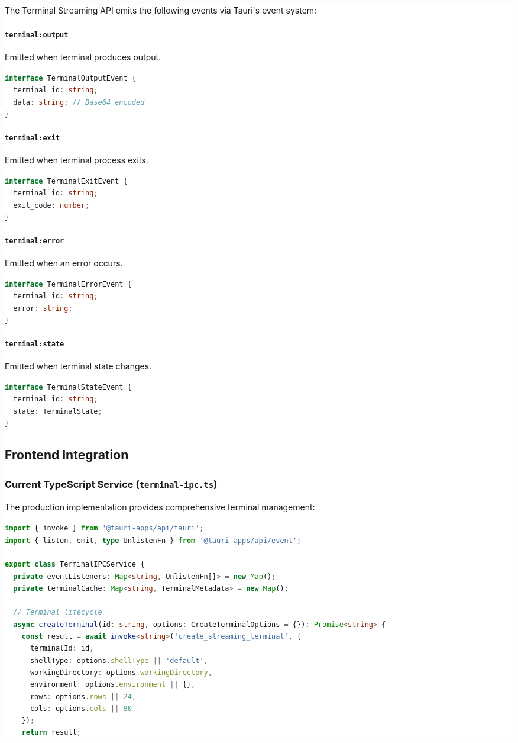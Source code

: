 The Terminal Streaming API emits the following events via Tauri's event system:

#### `terminal:output`
Emitted when terminal produces output.

```typescript
interface TerminalOutputEvent {
  terminal_id: string;
  data: string; // Base64 encoded
}
```

#### `terminal:exit`
Emitted when terminal process exits.

```typescript
interface TerminalExitEvent {
  terminal_id: string;
  exit_code: number;
}
```

#### `terminal:error`
Emitted when an error occurs.

```typescript
interface TerminalErrorEvent {
  terminal_id: string;
  error: string;
}
```

#### `terminal:state`
Emitted when terminal state changes.

```typescript
interface TerminalStateEvent {
  terminal_id: string;
  state: TerminalState;
}
```

## Frontend Integration

### Current TypeScript Service (`terminal-ipc.ts`)

The production implementation provides comprehensive terminal management:

```typescript
import { invoke } from '@tauri-apps/api/tauri';
import { listen, emit, type UnlistenFn } from '@tauri-apps/api/event';

export class TerminalIPCService {
  private eventListeners: Map<string, UnlistenFn[]> = new Map();
  private terminalCache: Map<string, TerminalMetadata> = new Map();
  
  // Terminal lifecycle
  async createTerminal(id: string, options: CreateTerminalOptions = {}): Promise<string> {
    const result = await invoke<string>('create_streaming_terminal', {
      terminalId: id,
      shellType: options.shellType || 'default',
      workingDirectory: options.workingDirectory,
      environment: options.environment || {},
      rows: options.rows || 24,
      cols: options.cols || 80
    });
    return result;
```